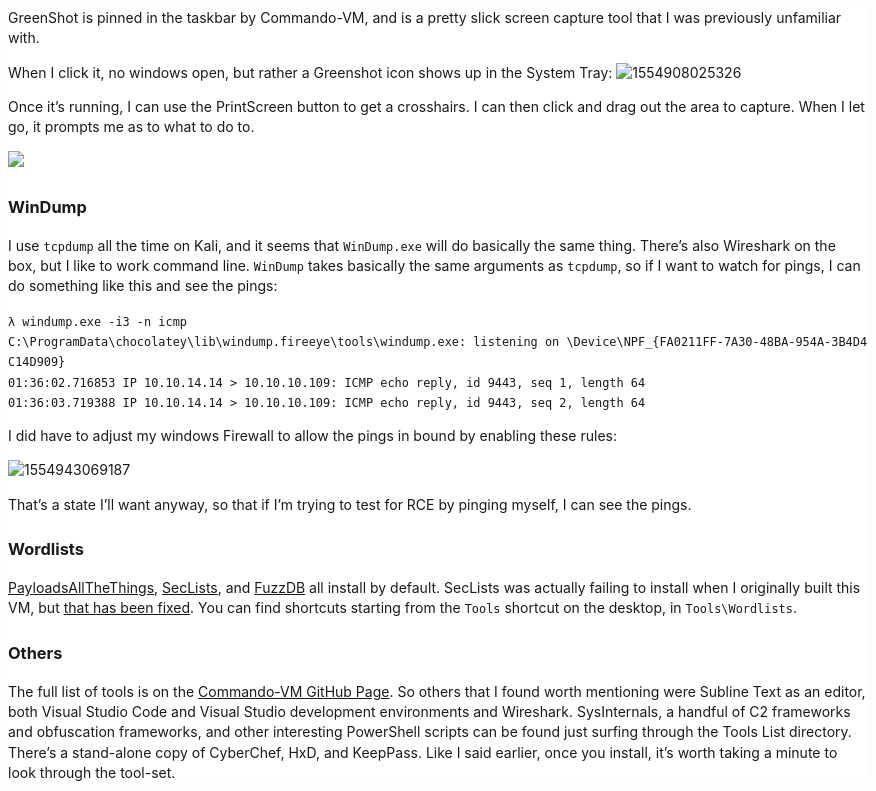 GreenShot is pinned in the taskbar by Commando-VM, and is a pretty slick
screen capture tool that I was previously unfamiliar with.

When I click it, no windows open, but rather a Greenshot icon shows up in the
System Tray:
![1554908025326](https://0xdfimages.gitlab.io/img/1554908025326.png)

Once it’s running, I can use the PrintScreen button to get a crosshairs. I can
then click and drag out the area to capture. When I let go, it prompts me as
to what to do to.

![](https://0xdfimages.gitlab.io/img/commando-greenshot.gif)

### WinDump

I use `tcpdump` all the time on Kali, and it seems that `WinDump.exe` will do
basically the same thing. There’s also Wireshark on the box, but I like to
work command line. `WinDump` takes basically the same arguments as `tcpdump`,
so if I want to watch for pings, I can do something like this and see the
pings:

    
    
    λ windump.exe -i3 -n icmp
    C:\ProgramData\chocolatey\lib\windump.fireeye\tools\windump.exe: listening on \Device\NPF_{FA0211FF-7A30-48BA-954A-3B4D4C14D909}
    01:36:02.716853 IP 10.10.14.14 > 10.10.10.109: ICMP echo reply, id 9443, seq 1, length 64
    01:36:03.719388 IP 10.10.14.14 > 10.10.10.109: ICMP echo reply, id 9443, seq 2, length 64
    

I did have to adjust my windows Firewall to allow the pings in bound by
enabling these rules:

![1554943069187](https://0xdfimages.gitlab.io/img/1554943069187.png)

That’s a state I’ll want anyway, so that if I’m trying to test for RCE by
pinging myself, I can see the pings.

### Wordlists

[PayloadsAllTheThings](https://github.com/swisskyrepo/PayloadsAllTheThings),
[SecLists](https://github.com/danielmiessler/SecLists), and
[FuzzDB](https://github.com/fuzzdb-project/fuzzdb) all install by default.
SecLists was actually failing to install when I originally built this VM, but
[that has been fixed](https://github.com/fireeye/commando-vm/issues/38). You
can find shortcuts starting from the `Tools` shortcut on the desktop, in
`Tools\Wordlists`.

### Others

The full list of tools is on the [Commando-VM GitHub
Page](https://github.com/fireeye/commando-vm). So others that I found worth
mentioning were Subline Text as an editor, both Visual Studio Code and Visual
Studio development environments and Wireshark. SysInternals, a handful of C2
frameworks and obfuscation frameworks, and other interesting PowerShell
scripts can be found just surfing through the Tools List directory. There’s a
stand-alone copy of CyberChef, HxD, and KeepPass. Like I said earlier, once
you install, it’s worth taking a minute to look through the tool-set.
